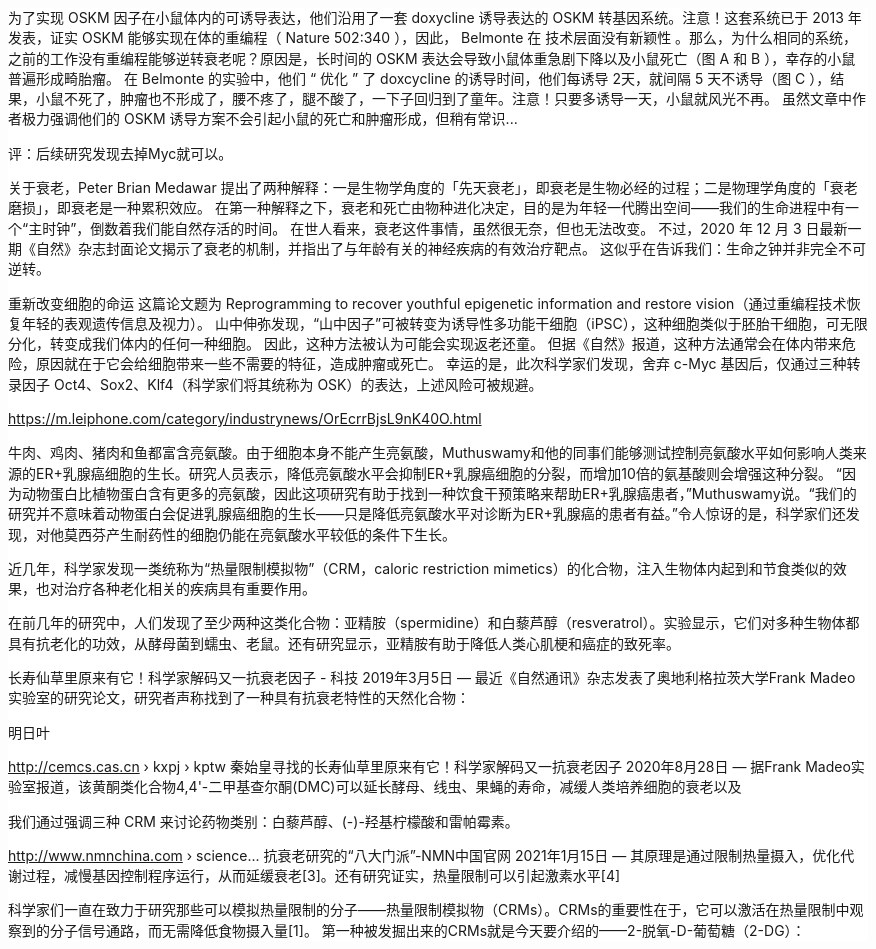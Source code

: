 为了实现 OSKM 因子在小鼠体内的可诱导表达，他们沿用了一套 doxycline 诱导表达的 OSKM 转基因系统。注意！这套系统已于 2013 年发表，证实 OSKM 能够实现在体的重编程（ Nature 502:340 ），因此， Belmonte 在 技术层面没有新颖性 。那么，为什么相同的系统，之前的工作没有重编程能够逆转衰老呢？原因是，长时间的 OSKM 表达会导致小鼠体重急剧下降以及小鼠死亡（图 A 和 B ），幸存的小鼠普遍形成畸胎瘤。
在 Belmonte 的实验中，他们 “ 优化 ” 了 doxcycline 的诱导时间，他们每诱导 2天，就间隔 5 天不诱导（图 C ），结果，小鼠不死了，肿瘤也不形成了，腰不疼了，腿不酸了，一下子回归到了童年。注意！只要多诱导一天，小鼠就风光不再。
虽然文章中作者极力强调他们的 OSKM 诱导方案不会引起小鼠的死亡和肿瘤形成，但稍有常识...

评：后续研究发现去掉Myc就可以。


关于衰老，Peter Brian Medawar 提出了两种解释：一是生物学角度的「先天衰老」，即衰老是生物必经的过程；二是物理学角度的「衰老磨损」，即衰老是一种累积效应。
在第一种解释之下，衰老和死亡由物种进化决定，目的是为年轻一代腾出空间——我们的生命进程中有一个“主时钟”，倒数着我们能自然存活的时间。
在世人看来，衰老这件事情，虽然很无奈，但也无法改变。
不过，2020 年 12 月 3 日最新一期《自然》杂志封面论文揭示了衰老的机制，并指出了与年龄有关的神经疾病的有效治疗靶点。
这似乎在告诉我们：生命之钟并非完全不可逆转。

重新改变细胞的命运
这篇论文题为 Reprogramming to recover youthful epigenetic information and restore vision（通过重编程技术恢复年轻的表观遗传信息及视力）。
山中伸弥发现，“山中因子”可被转变为诱导性多功能干细胞（iPSC），这种细胞类似于胚胎干细胞，可无限分化，转变成我们体内的任何一种细胞。
因此，这种方法被认为可能会实现返老还童。
但据《自然》报道，这种方法通常会在体内带来危险，原因就在于它会给细胞带来一些不需要的特征，造成肿瘤或死亡。
幸运的是，此次科学家们发现，舍弃 c-Myc 基因后，仅通过三种转录因子 Oct4、Sox2、Klf4（科学家们将其统称为 OSK）的表达，上述风险可被规避。


https://m.leiphone.com/category/industrynews/OrEcrrBjsL9nK40O.html

牛肉、鸡肉、猪肉和鱼都富含亮氨酸。由于细胞本身不能产生亮氨酸，Muthuswamy和他的同事们能够测试控制亮氨酸水平如何影响人类来源的ER+乳腺癌细胞的生长。研究人员表示，降低亮氨酸水平会抑制ER+乳腺癌细胞的分裂，而增加10倍的氨基酸则会增强这种分裂。
“因为动物蛋白比植物蛋白含有更多的亮氨酸，因此这项研究有助于找到一种饮食干预策略来帮助ER+乳腺癌患者，”Muthuswamy说。“我们的研究并不意味着动物蛋白会促进乳腺癌细胞的生长——只是降低亮氨酸水平对诊断为ER+乳腺癌的患者有益。”令人惊讶的是，科学家们还发现，对他莫西芬产生耐药性的细胞仍能在亮氨酸水平较低的条件下生长。

近几年，科学家发现一类统称为“热量限制模拟物”（CRM，caloric restriction mimetics）的化合物，注入生物体内起到和节食类似的效果，也对治疗各种老化相关的疾病具有重要作用。

在前几年的研究中，人们发现了至少两种这类化合物：亚精胺（spermidine）和白藜芦醇（resveratrol）。实验显示，它们对多种生物体都具有抗老化的功效，从酵母菌到蠕虫、老鼠。还有研究显示，亚精胺有助于降低人类心肌梗和癌症的致死率。

长寿仙草里原来有它！科学家解码又一抗衰老因子 - 科技
2019年3月5日 — 最近《自然通讯》杂志发表了奥地利格拉茨大学Frank Madeo实验室的研究论文，研究者声称找到了一种具有抗衰老特性的天然化合物：

明日叶



http://cemcs.cas.cn › kxpj › kptw
秦始皇寻找的长寿仙草里原来有它！科学家解码又一抗衰老因子
2020年8月28日 — 据Frank Madeo实验室报道，该黄酮类化合物4,4'-二甲基查尔酮(DMC)可以延长酵母、线虫、果蝇的寿命，减缓人类培养细胞的衰老以及


我们通过强调三种 CRM 来讨论药物类别：白藜芦醇、(-)-羟基柠檬酸和雷帕霉素。



http://www.nmnchina.com › science...
抗衰老研究的“八大门派”-NMN中国官网
2021年1月15日 — 其原理是通过限制热量摄入，优化代谢过程，减慢基因控制程序运行，从而延缓衰老[3]。还有研究证实，热量限制可以引起激素水平[4]


科学家们一直在致力于研究那些可以模拟热量限制的分子——热量限制模拟物（CRMs）。CRMs的重要性在于，它可以激活在热量限制中观察到的分子信号通路，而无需降低食物摄入量[1]。
第一种被发掘出来的CRMs就是今天要介绍的——2-脱氧-D-葡萄糖（2-DG）：
